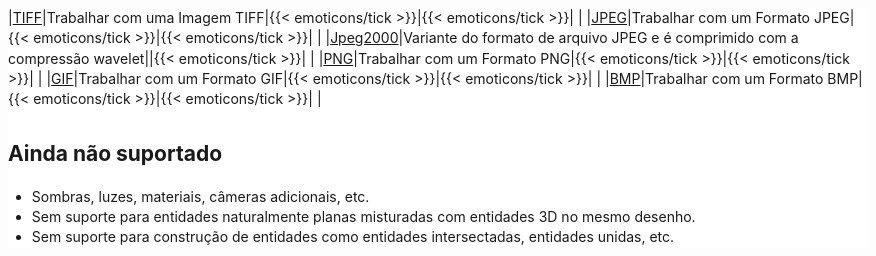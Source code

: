|[TIFF](https://docs.fileformat.com/image/tiff/)|Trabalhar com uma Imagem TIFF|{{< emoticons/tick >}}|{{< emoticons/tick >}}| |
|[JPEG](https://docs.fileformat.com/image/jpeg/)|Trabalhar com um Formato JPEG|{{< emoticons/tick >}}|{{< emoticons/tick >}}| |
|[Jpeg2000](https://docs.fileformat.com/image/j2c/)|Variante do formato de arquivo JPEG e é comprimido com a compressão wavelet||{{< emoticons/tick >}}| |
|[PNG](https://docs.fileformat.com/image/png/)|Trabalhar com um Formato PNG|{{< emoticons/tick >}}|{{< emoticons/tick >}}| |
|[GIF](https://docs.fileformat.com/image/gif/)|Trabalhar com um Formato GIF|{{< emoticons/tick >}}|{{< emoticons/tick >}}| |
|[BMP](https://docs.fileformat.com/image/bmp/)|Trabalhar com um Formato BMP|{{< emoticons/tick >}}|{{< emoticons/tick >}}| |

## **Ainda não suportado**

- Sombras, luzes, materiais, câmeras adicionais, etc.
- Sem suporte para entidades naturalmente planas misturadas com entidades 3D no mesmo desenho.
- Sem suporte para construção de entidades como entidades intersectadas, entidades unidas, etc.
